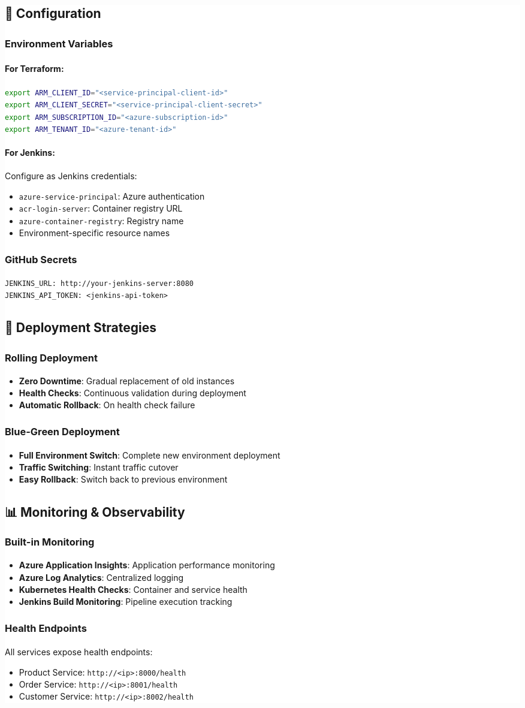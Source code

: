 ## 🔧 Configuration

### Environment Variables
#### For Terraform:
```bash
export ARM_CLIENT_ID="<service-principal-client-id>"
export ARM_CLIENT_SECRET="<service-principal-client-secret>"
export ARM_SUBSCRIPTION_ID="<azure-subscription-id>"
export ARM_TENANT_ID="<azure-tenant-id>"
```

#### For Jenkins:
Configure as Jenkins credentials:
- `azure-service-principal`: Azure authentication
- `acr-login-server`: Container registry URL
- `azure-container-registry`: Registry name
- Environment-specific resource names

### GitHub Secrets
```
JENKINS_URL: http://your-jenkins-server:8080
JENKINS_API_TOKEN: <jenkins-api-token>
```

## 🎯 Deployment Strategies

### Rolling Deployment
- **Zero Downtime**: Gradual replacement of old instances
- **Health Checks**: Continuous validation during deployment
- **Automatic Rollback**: On health check failure

### Blue-Green Deployment
- **Full Environment Switch**: Complete new environment deployment
- **Traffic Switching**: Instant traffic cutover
- **Easy Rollback**: Switch back to previous environment

## 📊 Monitoring & Observability

### Built-in Monitoring
- **Azure Application Insights**: Application performance monitoring
- **Azure Log Analytics**: Centralized logging
- **Kubernetes Health Checks**: Container and service health
- **Jenkins Build Monitoring**: Pipeline execution tracking

### Health Endpoints
All services expose health endpoints:
- Product Service: `http://<ip>:8000/health`
- Order Service: `http://<ip>:8001/health`
- Customer Service: `http://<ip>:8002/health`
